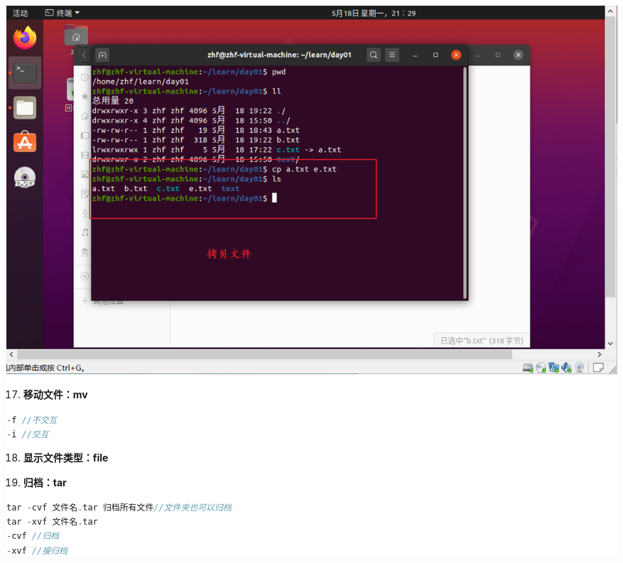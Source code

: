 ![20](img\20.png)

17. **移动文件：mv**

```C
-f //不交互
-i //交互
```

18. **显示文件类型：file**

19. **归档：tar**

```C
tar -cvf 文件名.tar 归档所有文件//文件夹也可以归档
tar -xvf 文件名.tar
-cvf //归档
-xvf //接归档
```
